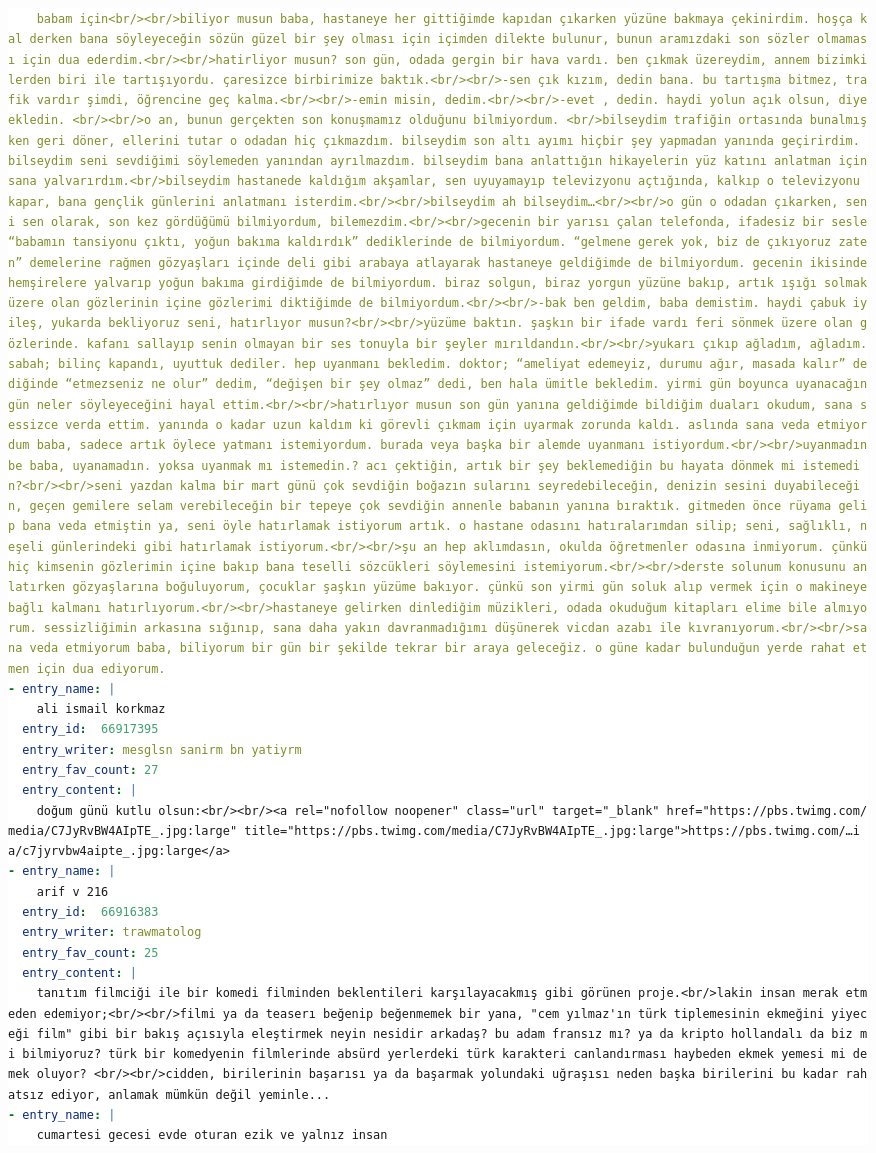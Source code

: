 ```yaml
    babam için<br/><br/>biliyor musun baba, hastaneye her gittiğimde kapıdan çıkarken yüzüne bakmaya çekinirdim. hoşça kal derken bana söyleyeceğin sözün güzel bir şey olması için içimden dilekte bulunur, bunun aramızdaki son sözler olmaması için dua ederdim.<br/><br/>hatirliyor musun? son gün, odada gergin bir hava vardı. ben çıkmak üzereydim, annem bizimkilerden biri ile tartışıyordu. çaresizce birbirimize baktık.<br/><br/>-sen çık kızım, dedin bana. bu tartışma bitmez, trafik vardır şimdi, öğrencine geç kalma.<br/><br/>-emin misin, dedim.<br/><br/>-evet , dedin. haydi yolun açık olsun, diye ekledin. <br/><br/>o an, bunun gerçekten son konuşmamız olduğunu bilmiyordum. <br/>bilseydim trafiğin ortasında bunalmışken geri döner, ellerini tutar o odadan hiç çıkmazdım. bilseydim son altı ayımı hiçbir şey yapmadan yanında geçirirdim. bilseydim seni sevdiğimi söylemeden yanından ayrılmazdım. bilseydim bana anlattığın hikayelerin yüz katını anlatman için sana yalvarırdım.<br/>bilseydim hastanede kaldığım akşamlar, sen uyuyamayıp televizyonu açtığında, kalkıp o televizyonu kapar, bana gençlik günlerini anlatmanı isterdim.<br/><br/>bilseydim ah bilseydim…<br/><br/>o gün o odadan çıkarken, seni sen olarak, son kez gördüğümü bilmiyordum, bilemezdim.<br/><br/>gecenin bir yarısı çalan telefonda, ifadesiz bir sesle “babamın tansiyonu çıktı, yoğun bakıma kaldırdık” dediklerinde de bilmiyordum. “gelmene gerek yok, biz de çıkıyoruz zaten” demelerine rağmen gözyaşları içinde deli gibi arabaya atlayarak hastaneye geldiğimde de bilmiyordum. gecenin ikisinde hemşirelere yalvarıp yoğun bakıma girdiğimde de bilmiyordum. biraz solgun, biraz yorgun yüzüne bakıp, artık ışığı solmak üzere olan gözlerinin içine gözlerimi diktiğimde de bilmiyordum.<br/><br/>-bak ben geldim, baba demistim. haydi çabuk iyileş, yukarda bekliyoruz seni, hatırlıyor musun?<br/><br/>yüzüme baktın. şaşkın bir ifade vardı feri sönmek üzere olan gözlerinde. kafanı sallayıp senin olmayan bir ses tonuyla bir şeyler mırıldandın.<br/><br/>yukarı çıkıp ağladım, ağladım. sabah; bilinç kapandı, uyuttuk dediler. hep uyanmanı bekledim. doktor; “ameliyat edemeyiz, durumu ağır, masada kalır” dediğinde “etmezseniz ne olur” dedim, “değişen bir şey olmaz” dedi, ben hala ümitle bekledim. yirmi gün boyunca uyanacağın gün neler söyleyeceğini hayal ettim.<br/><br/>hatırlıyor musun son gün yanına geldiğimde bildiğim duaları okudum, sana sessizce verda ettim. yanında o kadar uzun kaldım ki görevli çıkmam için uyarmak zorunda kaldı. aslında sana veda etmiyordum baba, sadece artık öylece yatmanı istemiyordum. burada veya başka bir alemde uyanmanı istiyordum.<br/><br/>uyanmadın be baba, uyanamadın. yoksa uyanmak mı istemedin.? acı çektiğin, artık bir şey beklemediğin bu hayata dönmek mi istemedin?<br/><br/>seni yazdan kalma bir mart günü çok sevdiğin boğazın sularını seyredebileceğin, denizin sesini duyabileceğin, geçen gemilere selam verebileceğin bir tepeye çok sevdiğin annenle babanın yanına bıraktık. gitmeden önce rüyama gelip bana veda etmiştin ya, seni öyle hatırlamak istiyorum artık. o hastane odasını hatıralarımdan silip; seni, sağlıklı, neşeli günlerindeki gibi hatırlamak istiyorum.<br/><br/>şu an hep aklımdasın, okulda öğretmenler odasına inmiyorum. çünkü hiç kimsenin gözlerimin içine bakıp bana teselli sözcükleri söylemesini istemiyorum.<br/><br/>derste solunum konusunu anlatırken gözyaşlarına boğuluyorum, çocuklar şaşkın yüzüme bakıyor. çünkü son yirmi gün soluk alıp vermek için o makineye bağlı kalmanı hatırlıyorum.<br/><br/>hastaneye gelirken dinlediğim müzikleri, odada okuduğum kitapları elime bile almıyorum. sessizliğimin arkasına sığınıp, sana daha yakın davranmadığımı düşünerek vicdan azabı ile kıvranıyorum.<br/><br/>sana veda etmiyorum baba, biliyorum bir gün bir şekilde tekrar bir araya geleceğiz. o güne kadar bulunduğun yerde rahat etmen için dua ediyorum.
- entry_name: |
    ali ismail korkmaz
  entry_id:  66917395
  entry_writer: mesglsn sanirm bn yatiyrm
  entry_fav_count: 27
  entry_content: |
    doğum günü kutlu olsun:<br/><br/><a rel="nofollow noopener" class="url" target="_blank" href="https://pbs.twimg.com/media/C7JyRvBW4AIpTE_.jpg:large" title="https://pbs.twimg.com/media/C7JyRvBW4AIpTE_.jpg:large">https://pbs.twimg.com/…ia/c7jyrvbw4aipte_.jpg:large</a>
- entry_name: |
    arif v 216
  entry_id:  66916383
  entry_writer: trawmatolog
  entry_fav_count: 25
  entry_content: |
    tanıtım filmciği ile bir komedi filminden beklentileri karşılayacakmış gibi görünen proje.<br/>lakin insan merak etmeden edemiyor;<br/><br/>filmi ya da teaserı beğenip beğenmemek bir yana, "cem yılmaz'ın türk tiplemesinin ekmeğini yiyeceği film" gibi bir bakış açısıyla eleştirmek neyin nesidir arkadaş? bu adam fransız mı? ya da kripto hollandalı da biz mi bilmiyoruz? türk bir komedyenin filmlerinde absürd yerlerdeki türk karakteri canlandırması haybeden ekmek yemesi mi demek oluyor? <br/><br/>cidden, birilerinin başarısı ya da başarmak yolundaki uğraşısı neden başka birilerini bu kadar rahatsız ediyor, anlamak mümkün değil yeminle...
- entry_name: |
    cumartesi gecesi evde oturan ezik ve yalnız insan
```